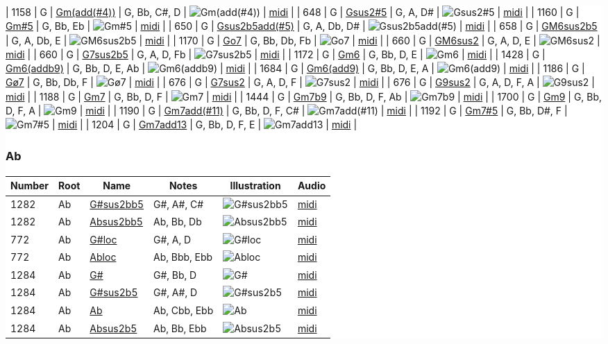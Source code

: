 | 1158 | G | [Gm(add(#4))](ChordGNaturalMinorAddSharpFourth.md) | G, Bb, C#, D | ![Gm(add(#4))](ChordGNaturalMinorAddSharpFourthRootPosition.png) | [midi](ChordGNaturalMinorAddSharpFourthRootPosition.mid) |
| 648 | G | [Gsus2#5](ChordGNaturalSuspendedSecondSharpFifth.md) | G, A, D# | ![Gsus2#5](ChordGNaturalSuspendedSecondSharpFifthRootPosition.png) | [midi](ChordGNaturalSuspendedSecondSharpFifthRootPosition.mid) |
| 1160 | G | [Gm#5](ChordGNaturalMinorSharpFifth.md) | G, Bb, Eb | ![Gm#5](ChordGNaturalMinorSharpFifthRootPosition.png) | [midi](ChordGNaturalMinorSharpFifthRootPosition.mid) |
| 650 | G | [Gsus2b5add(#5)](ChordGNaturalSuspendedSecondFlatFifthAddSharpFifth.md) | G, A, Db, D# | ![Gsus2b5add(#5)](ChordGNaturalSuspendedSecondFlatFifthAddSharpFifthRootPosition.png) | [midi](ChordGNaturalSuspendedSecondFlatFifthAddSharpFifthRootPosition.mid) |
| 658 | G | [GM6sus2b5](ChordGNaturalMajorSixthSuspendedSecondFlatFifth.md) | G, A, Db, E | ![GM6sus2b5](ChordGNaturalMajorSixthSuspendedSecondFlatFifthRootPosition.png) | [midi](ChordGNaturalMajorSixthSuspendedSecondFlatFifthRootPosition.mid) |
| 1170 | G | [Go7](ChordGNaturalFullDiminishedSeventh.md) | G, Bb, Db, Fb | ![Go7](ChordGNaturalFullDiminishedSeventhRootPosition.png) | [midi](ChordGNaturalFullDiminishedSeventhRootPosition.mid) |
| 660 | G | [GM6sus2](ChordGNaturalMajorSixthSuspendedSecond.md) | G, A, D, E | ![GM6sus2](ChordGNaturalMajorSixthSuspendedSecondRootPosition.png) | [midi](ChordGNaturalMajorSixthSuspendedSecondRootPosition.mid) |
| 660 | G | [G7sus2b5](ChordGNaturalDominantSeventhSuspendedSecondFlatFifth.md) | G, A, D, Fb | ![G7sus2b5](ChordGNaturalDominantSeventhSuspendedSecondFlatFifthRootPosition.png) | [midi](ChordGNaturalDominantSeventhSuspendedSecondFlatFifthRootPosition.mid) |
| 1172 | G | [Gm6](ChordGNaturalMinorSixth.md) | G, Bb, D, E | ![Gm6](ChordGNaturalMinorSixthRootPosition.png) | [midi](ChordGNaturalMinorSixthRootPosition.mid) |
| 1428 | G | [Gm6(addb9)](ChordGNaturalMinorSixthAddFlatNinth.md) | G, Bb, D, E, Ab | ![Gm6(addb9)](ChordGNaturalMinorSixthAddFlatNinthRootPosition.png) | [midi](ChordGNaturalMinorSixthAddFlatNinthRootPosition.mid) |
| 1684 | G | [Gm6(add9)](ChordGNaturalMinorSixthAddNinth.md) | G, Bb, D, E, A | ![Gm6(add9)](ChordGNaturalMinorSixthAddNinthRootPosition.png) | [midi](ChordGNaturalMinorSixthAddNinthRootPosition.mid) |
| 1186 | G | [Gø7](ChordGNaturalHalfDiminishedSeventh.md) | G, Bb, Db, F | ![Gø7](ChordGNaturalHalfDiminishedSeventhRootPosition.png) | [midi](ChordGNaturalHalfDiminishedSeventhRootPosition.mid) |
| 676 | G | [G7sus2](ChordGNaturalDominantSeventhSuspendedSecond.md) | G, A, D, F | ![G7sus2](ChordGNaturalDominantSeventhSuspendedSecondRootPosition.png) | [midi](ChordGNaturalDominantSeventhSuspendedSecondRootPosition.mid) |
| 676 | G | [G9sus2](ChordGNaturalDominantNinthSuspendedSecond.md) | G, A, D, F, A | ![G9sus2](ChordGNaturalDominantNinthSuspendedSecondRootPosition.png) | [midi](ChordGNaturalDominantNinthSuspendedSecondRootPosition.mid) |
| 1188 | G | [Gm7](ChordGNaturalMinorSeventh.md) | G, Bb, D, F | ![Gm7](ChordGNaturalMinorSeventhRootPosition.png) | [midi](ChordGNaturalMinorSeventhRootPosition.mid) |
| 1444 | G | [Gm7b9](ChordGNaturalMinorSeventhFlatNinth.md) | G, Bb, D, F, Ab | ![Gm7b9](ChordGNaturalMinorSeventhFlatNinthRootPosition.png) | [midi](ChordGNaturalMinorSeventhFlatNinthRootPosition.mid) |
| 1700 | G | [Gm9](ChordGNaturalMinorNinth.md) | G, Bb, D, F, A | ![Gm9](ChordGNaturalMinorNinthRootPosition.png) | [midi](ChordGNaturalMinorNinthRootPosition.mid) |
| 1190 | G | [Gm7add(#11)](ChordGNaturalMinorSeventhAddSharpEleventh.md) | G, Bb, D, F, C# | ![Gm7add(#11)](ChordGNaturalMinorSeventhAddSharpEleventhRootPosition.png) | [midi](ChordGNaturalMinorSeventhAddSharpEleventhRootPosition.mid) |
| 1192 | G | [Gm7#5](ChordGNaturalMinorSeventhSharpFifth.md) | G, Bb, D#, F | ![Gm7#5](ChordGNaturalMinorSeventhSharpFifthRootPosition.png) | [midi](ChordGNaturalMinorSeventhSharpFifthRootPosition.mid) |
| 1204 | G | [Gm7add13](ChordGNaturalMinorSeventhAddThirteenth.md) | G, Bb, D, F, E | ![Gm7add13](ChordGNaturalMinorSeventhAddThirteenthRootPosition.png) | [midi](ChordGNaturalMinorSeventhAddThirteenthRootPosition.mid) |

### Ab

| Number | Root | Name | Notes | Illustration | Audio |
|--------|------|------|-------|--------------|-------|
| 1282 | Ab | [G#sus2bb5](ChordGSharpSuspendedSecondDoubleFlatFifth.md) | G#, A#, C# | ![G#sus2bb5](ChordGSharpSuspendedSecondDoubleFlatFifthRootPosition.png) | [midi](ChordGSharpSuspendedSecondDoubleFlatFifthRootPosition.mid) |
| 1282 | Ab | [Absus2bb5](ChordAFlatSuspendedSecondDoubleFlatFifth.md) | Ab, Bb, Db | ![Absus2bb5](ChordAFlatSuspendedSecondDoubleFlatFifthRootPosition.png) | [midi](ChordAFlatSuspendedSecondDoubleFlatFifthRootPosition.mid) |
| 772 | Ab | [G#loc](ChordGSharpLocrian.md) | G#, A, D | ![G#loc](ChordGSharpLocrianRootPosition.png) | [midi](ChordGSharpLocrianRootPosition.mid) |
| 772 | Ab | [Abloc](ChordAFlatLocrian.md) | Ab, Bbb, Ebb | ![Abloc](ChordAFlatLocrianRootPosition.png) | [midi](ChordAFlatLocrianRootPosition.mid) |
| 1284 | Ab | [G#](ChordGSharpDiminishedFlatThird.md) | G#, Bb, D | ![G#](ChordGSharpDiminishedFlatThirdRootPosition.png) | [midi](ChordGSharpDiminishedFlatThirdRootPosition.mid) |
| 1284 | Ab | [G#sus2b5](ChordGSharpSuspendedSecondFlatFifth.md) | G#, A#, D | ![G#sus2b5](ChordGSharpSuspendedSecondFlatFifthRootPosition.png) | [midi](ChordGSharpSuspendedSecondFlatFifthRootPosition.mid) |
| 1284 | Ab | [Ab](ChordAFlatDiminishedFlatThird.md) | Ab, Cbb, Ebb | ![Ab](ChordAFlatDiminishedFlatThirdRootPosition.png) | [midi](ChordAFlatDiminishedFlatThirdRootPosition.mid) |
| 1284 | Ab | [Absus2b5](ChordAFlatSuspendedSecondFlatFifth.md) | Ab, Bb, Ebb | ![Absus2b5](ChordAFlatSuspendedSecondFlatFifthRootPosition.png) | [midi](ChordAFlatSuspendedSecondFlatFifthRootPosition.mid) |